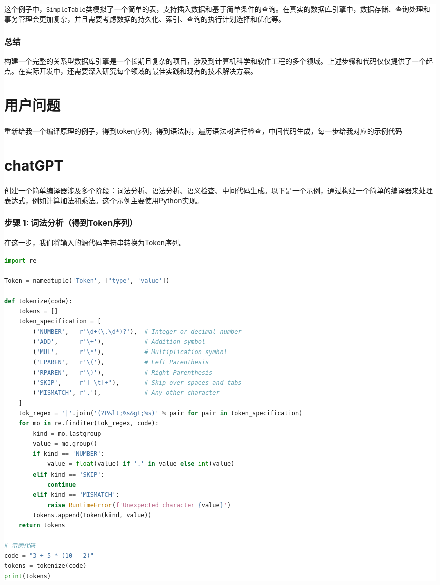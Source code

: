 ```python
```

这个例子中，`SimpleTable`类模拟了一个简单的表，支持插入数据和基于简单条件的查询。在真实的数据库引擎中，数据存储、查询处理和事务管理会更加复杂，并且需要考虑数据的持久化、索引、查询的执行计划选择和优化等。

### 总结

构建一个完整的关系型数据库引擎是一个长期且复杂的项目，涉及到计算机科学和软件工程的多个领域。上述步骤和代码仅仅提供了一个起点。在实际开发中，还需要深入研究每个领域的最佳实践和现有的技术解决方案。
 # 用户问题 
 重新给我一个编译原理的例子，得到token序列，得到语法树，遍历语法树进行检查，中间代码生成，每一步给我对应的示例代码 
 # chatGPT 
 创建一个简单编译器涉及多个阶段：词法分析、语法分析、语义检查、中间代码生成。以下是一个示例，通过构建一个简单的编译器来处理表达式，例如计算加法和乘法。这个示例主要使用Python实现。

### 步骤 1: 词法分析（得到Token序列）

在这一步，我们将输入的源代码字符串转换为Token序列。

```python
import re

Token = namedtuple('Token', ['type', 'value'])

def tokenize(code):
    tokens = []
    token_specification = [
        ('NUMBER',   r'\d+(\.\d*)?'),  # Integer or decimal number
        ('ADD',      r'\+'),           # Addition symbol
        ('MUL',      r'\*'),           # Multiplication symbol
        ('LPAREN',   r'\('),           # Left Parenthesis
        ('RPAREN',   r'\)'),           # Right Parenthesis
        ('SKIP',     r'[ \t]+'),       # Skip over spaces and tabs
        ('MISMATCH', r'.'),            # Any other character
    ]
    tok_regex = '|'.join('(?P&lt;%s&gt;%s)' % pair for pair in token_specification)
    for mo in re.finditer(tok_regex, code):
        kind = mo.lastgroup
        value = mo.group()
        if kind == 'NUMBER':
            value = float(value) if '.' in value else int(value)
        elif kind == 'SKIP':
            continue
        elif kind == 'MISMATCH':
            raise RuntimeError(f'Unexpected character {value}')
        tokens.append(Token(kind, value))
    return tokens

# 示例代码
code = "3 + 5 * (10 - 2)"
tokens = tokenize(code)
print(tokens)
```
